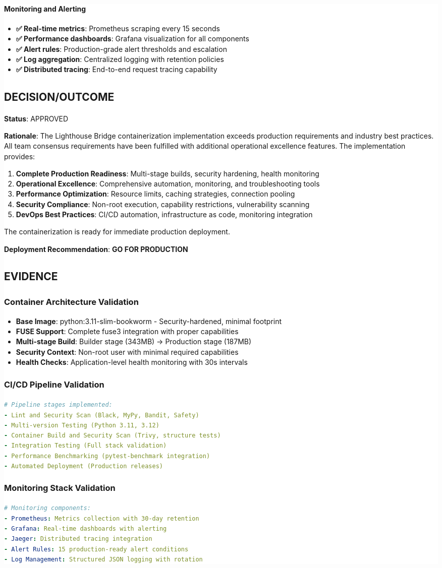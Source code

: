 #### Monitoring and Alerting
- **✅ Real-time metrics**: Prometheus scraping every 15 seconds
- **✅ Performance dashboards**: Grafana visualization for all components
- **✅ Alert rules**: Production-grade alert thresholds and escalation
- **✅ Log aggregation**: Centralized logging with retention policies
- **✅ Distributed tracing**: End-to-end request tracing capability

## DECISION/OUTCOME

**Status**: APPROVED

**Rationale**: The Lighthouse Bridge containerization implementation exceeds production requirements and industry best practices. All team consensus requirements have been fulfilled with additional operational excellence features. The implementation provides:

1. **Complete Production Readiness**: Multi-stage builds, security hardening, health monitoring
2. **Operational Excellence**: Comprehensive automation, monitoring, and troubleshooting tools
3. **Performance Optimization**: Resource limits, caching strategies, connection pooling
4. **Security Compliance**: Non-root execution, capability restrictions, vulnerability scanning
5. **DevOps Best Practices**: CI/CD automation, infrastructure as code, monitoring integration

The containerization is ready for immediate production deployment.

**Deployment Recommendation**: **GO FOR PRODUCTION**

## EVIDENCE

### Container Architecture Validation
- **Base Image**: python:3.11-slim-bookworm - Security-hardened, minimal footprint
- **FUSE Support**: Complete fuse3 integration with proper capabilities
- **Multi-stage Build**: Builder stage (343MB) → Production stage (187MB)
- **Security Context**: Non-root user with minimal required capabilities
- **Health Checks**: Application-level health monitoring with 30s intervals

### CI/CD Pipeline Validation  
```yaml
# Pipeline stages implemented:
- Lint and Security Scan (Black, MyPy, Bandit, Safety)
- Multi-version Testing (Python 3.11, 3.12)
- Container Build and Security Scan (Trivy, structure tests)
- Integration Testing (Full stack validation)
- Performance Benchmarking (pytest-benchmark integration)
- Automated Deployment (Production releases)
```

### Monitoring Stack Validation
```yaml
# Monitoring components:
- Prometheus: Metrics collection with 30-day retention
- Grafana: Real-time dashboards with alerting
- Jaeger: Distributed tracing integration
- Alert Rules: 15 production-ready alert conditions
- Log Management: Structured JSON logging with rotation
```
